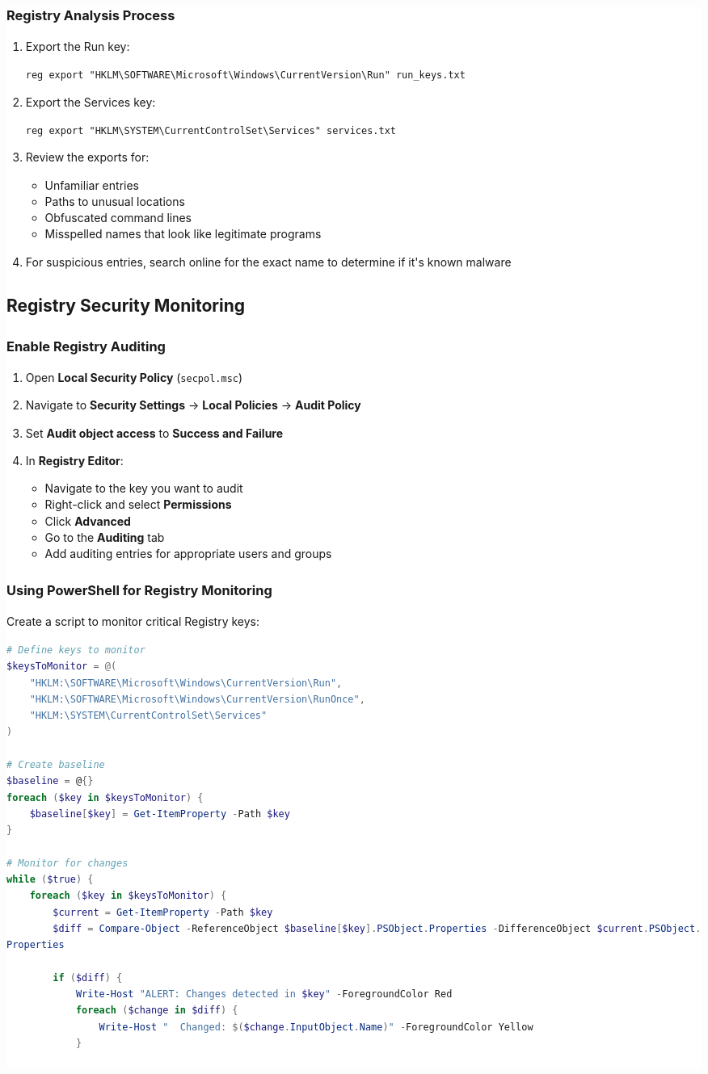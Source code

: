 ### Registry Analysis Process

1. Export the Run key:
   ```
   reg export "HKLM\SOFTWARE\Microsoft\Windows\CurrentVersion\Run" run_keys.txt
   ```

2. Export the Services key:
   ```
   reg export "HKLM\SYSTEM\CurrentControlSet\Services" services.txt
   ```

3. Review the exports for:
   - Unfamiliar entries
   - Paths to unusual locations
   - Obfuscated command lines
   - Misspelled names that look like legitimate programs

4. For suspicious entries, search online for the exact name to determine if it's known malware

## Registry Security Monitoring

### Enable Registry Auditing

1. Open **Local Security Policy** (`secpol.msc`)
2. Navigate to **Security Settings** → **Local Policies** → **Audit Policy**
3. Set **Audit object access** to **Success and Failure**

4. In **Registry Editor**:
   - Navigate to the key you want to audit
   - Right-click and select **Permissions**
   - Click **Advanced**
   - Go to the **Auditing** tab
   - Add auditing entries for appropriate users and groups

### Using PowerShell for Registry Monitoring

Create a script to monitor critical Registry keys:

```powershell
# Define keys to monitor
$keysToMonitor = @(
    "HKLM:\SOFTWARE\Microsoft\Windows\CurrentVersion\Run",
    "HKLM:\SOFTWARE\Microsoft\Windows\CurrentVersion\RunOnce",
    "HKLM:\SYSTEM\CurrentControlSet\Services"
)

# Create baseline
$baseline = @{}
foreach ($key in $keysToMonitor) {
    $baseline[$key] = Get-ItemProperty -Path $key
}

# Monitor for changes
while ($true) {
    foreach ($key in $keysToMonitor) {
        $current = Get-ItemProperty -Path $key
        $diff = Compare-Object -ReferenceObject $baseline[$key].PSObject.Properties -DifferenceObject $current.PSObject.Properties
        
        if ($diff) {
            Write-Host "ALERT: Changes detected in $key" -ForegroundColor Red
            foreach ($change in $diff) {
                Write-Host "  Changed: $($change.InputObject.Name)" -ForegroundColor Yellow
            }
            
```